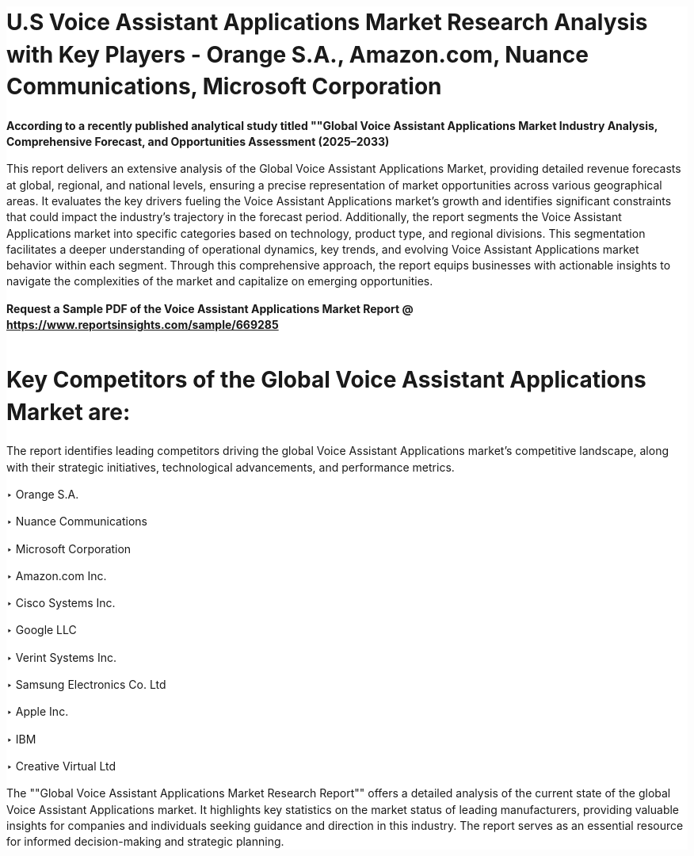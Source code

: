 # U.S Voice Assistant Applications Market Research Analysis with Key Players - Orange S.A., Amazon.com, Nuance Communications, Microsoft Corporation

<strong>According to a recently published analytical study titled ""Global Voice Assistant Applications Market Industry Analysis, Comprehensive Forecast, and Opportunities Assessment (2025–2033)</strong>

 This report delivers an extensive analysis of the Global Voice Assistant Applications Market, providing detailed revenue forecasts at global, regional, and national levels, ensuring a precise representation of market opportunities across various geographical areas. It evaluates the key drivers fueling the Voice Assistant Applications market’s growth and identifies significant constraints that could impact the industry’s trajectory in the forecast period. Additionally, the report segments the Voice Assistant Applications market into specific categories based on technology, product type, and regional divisions. This segmentation facilitates a deeper understanding of operational dynamics, key trends, and evolving Voice Assistant Applications market behavior within each segment. Through this comprehensive approach, the report equips businesses with actionable insights to navigate the complexities of the market and capitalize on emerging opportunities.

<strong>Request a Sample PDF of the Voice Assistant Applications Market Report </strong><strong>@<a href=https://www.reportsinsights.com/sample/669285> https://www.reportsinsights.com/sample/669285</a></strong></font>

# <strong>Key Competitors of the Global Voice Assistant Applications Market are:</strong>

The report identifies leading competitors driving the global Voice Assistant Applications market’s competitive landscape, along with their strategic initiatives, technological advancements, and performance metrics.

‣ Orange S.A.

‣ Nuance Communications

‣ Microsoft Corporation

‣ Amazon.com Inc.

‣ Cisco Systems Inc.

‣ Google LLC

‣ Verint Systems Inc.

‣ Samsung Electronics Co. Ltd

‣ Apple Inc.

‣ IBM

‣ Creative Virtual Ltd

The ""Global Voice Assistant Applications Market Research Report"" offers a detailed analysis of the current state of the global Voice Assistant Applications market. It highlights key statistics on the market status of leading manufacturers, providing valuable insights for companies and individuals seeking guidance and direction in this industry. The report serves as an essential resource for informed decision-making and strategic planning.
